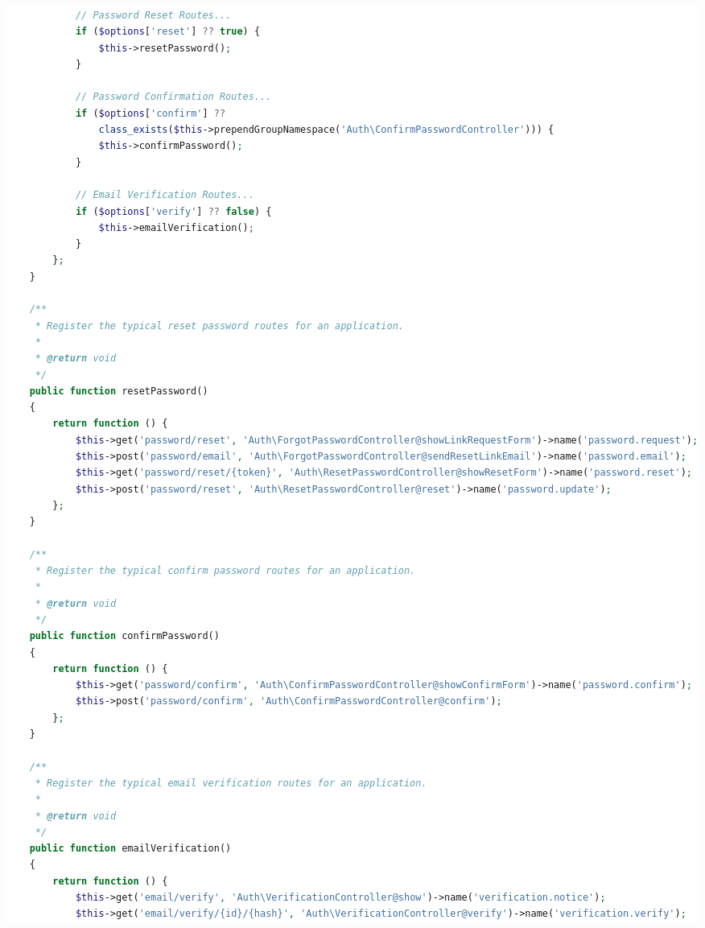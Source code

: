 ```php
            // Password Reset Routes...
            if ($options['reset'] ?? true) {
                $this->resetPassword();
            }

            // Password Confirmation Routes...
            if ($options['confirm'] ??
                class_exists($this->prependGroupNamespace('Auth\ConfirmPasswordController'))) {
                $this->confirmPassword();
            }

            // Email Verification Routes...
            if ($options['verify'] ?? false) {
                $this->emailVerification();
            }
        };
    }

    /**
     * Register the typical reset password routes for an application.
     *
     * @return void
     */
    public function resetPassword()
    {
        return function () {
            $this->get('password/reset', 'Auth\ForgotPasswordController@showLinkRequestForm')->name('password.request');
            $this->post('password/email', 'Auth\ForgotPasswordController@sendResetLinkEmail')->name('password.email');
            $this->get('password/reset/{token}', 'Auth\ResetPasswordController@showResetForm')->name('password.reset');
            $this->post('password/reset', 'Auth\ResetPasswordController@reset')->name('password.update');
        };
    }

    /**
     * Register the typical confirm password routes for an application.
     *
     * @return void
     */
    public function confirmPassword()
    {
        return function () {
            $this->get('password/confirm', 'Auth\ConfirmPasswordController@showConfirmForm')->name('password.confirm');
            $this->post('password/confirm', 'Auth\ConfirmPasswordController@confirm');
        };
    }

    /**
     * Register the typical email verification routes for an application.
     *
     * @return void
     */
    public function emailVerification()
    {
        return function () {
            $this->get('email/verify', 'Auth\VerificationController@show')->name('verification.notice');
            $this->get('email/verify/{id}/{hash}', 'Auth\VerificationController@verify')->name('verification.verify');
```